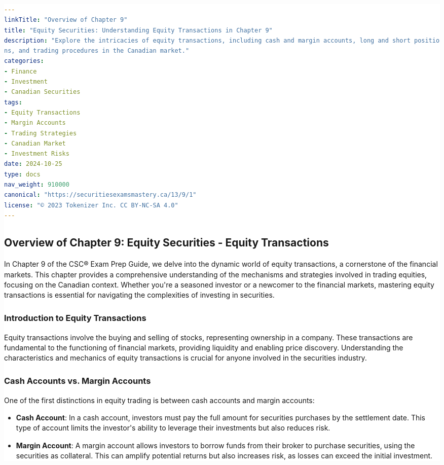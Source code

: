 ```yaml
---
linkTitle: "Overview of Chapter 9"
title: "Equity Securities: Understanding Equity Transactions in Chapter 9"
description: "Explore the intricacies of equity transactions, including cash and margin accounts, long and short positions, and trading procedures in the Canadian market."
categories:
- Finance
- Investment
- Canadian Securities
tags:
- Equity Transactions
- Margin Accounts
- Trading Strategies
- Canadian Market
- Investment Risks
date: 2024-10-25
type: docs
nav_weight: 910000
canonical: "https://securitiesexamsmastery.ca/13/9/1"
license: "© 2023 Tokenizer Inc. CC BY-NC-SA 4.0"
---
```


## Overview of Chapter 9: Equity Securities - Equity Transactions

In Chapter 9 of the CSC® Exam Prep Guide, we delve into the dynamic world of equity transactions, a cornerstone of the financial markets. This chapter provides a comprehensive understanding of the mechanisms and strategies involved in trading equities, focusing on the Canadian context. Whether you're a seasoned investor or a newcomer to the financial markets, mastering equity transactions is essential for navigating the complexities of investing in securities.

### Introduction to Equity Transactions

Equity transactions involve the buying and selling of stocks, representing ownership in a company. These transactions are fundamental to the functioning of financial markets, providing liquidity and enabling price discovery. Understanding the characteristics and mechanics of equity transactions is crucial for anyone involved in the securities industry.

### Cash Accounts vs. Margin Accounts

One of the first distinctions in equity trading is between cash accounts and margin accounts:

- **Cash Account**: In a cash account, investors must pay the full amount for securities purchases by the settlement date. This type of account limits the investor's ability to leverage their investments but also reduces risk.

- **Margin Account**: A margin account allows investors to borrow funds from their broker to purchase securities, using the securities as collateral. This can amplify potential returns but also increases risk, as losses can exceed the initial investment.
